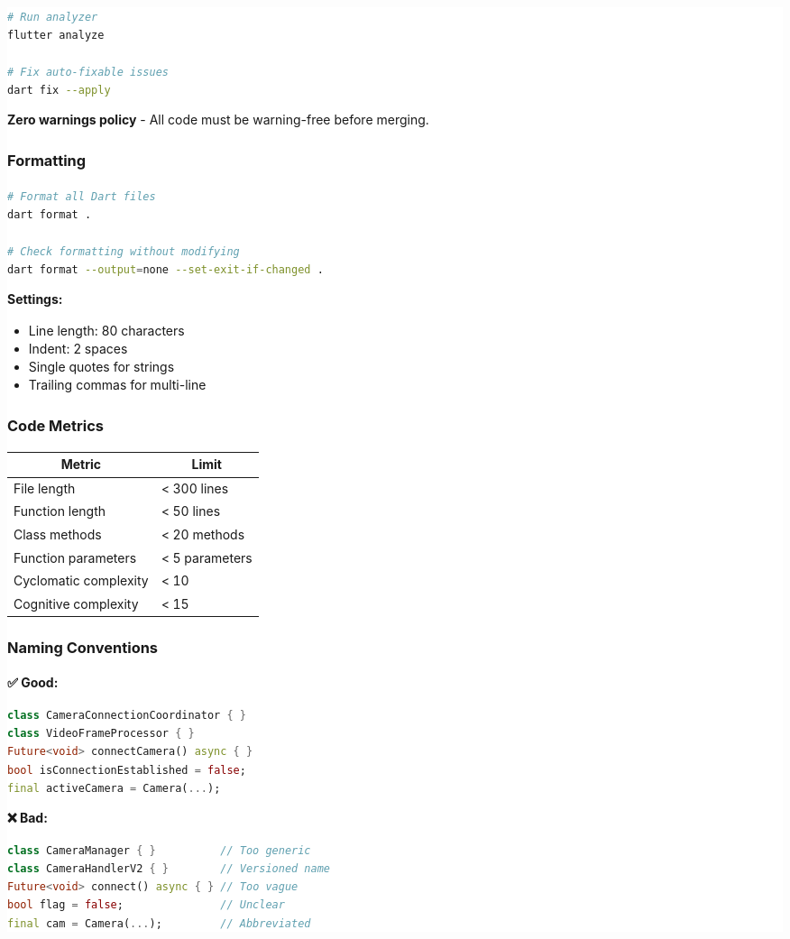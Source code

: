 ```bash
# Run analyzer
flutter analyze

# Fix auto-fixable issues
dart fix --apply
```

**Zero warnings policy** - All code must be warning-free before merging.

### Formatting

```bash
# Format all Dart files
dart format .

# Check formatting without modifying
dart format --output=none --set-exit-if-changed .
```

**Settings:**
- Line length: 80 characters
- Indent: 2 spaces
- Single quotes for strings
- Trailing commas for multi-line

### Code Metrics

| Metric | Limit |
|--------|-------|
| File length | < 300 lines |
| Function length | < 50 lines |
| Class methods | < 20 methods |
| Function parameters | < 5 parameters |
| Cyclomatic complexity | < 10 |
| Cognitive complexity | < 15 |

### Naming Conventions

**✅ Good:**
```dart
class CameraConnectionCoordinator { }
class VideoFrameProcessor { }
Future<void> connectCamera() async { }
bool isConnectionEstablished = false;
final activeCamera = Camera(...);
```

**❌ Bad:**
```dart
class CameraManager { }          // Too generic
class CameraHandlerV2 { }        // Versioned name
Future<void> connect() async { } // Too vague
bool flag = false;               // Unclear
final cam = Camera(...);         // Abbreviated
```
